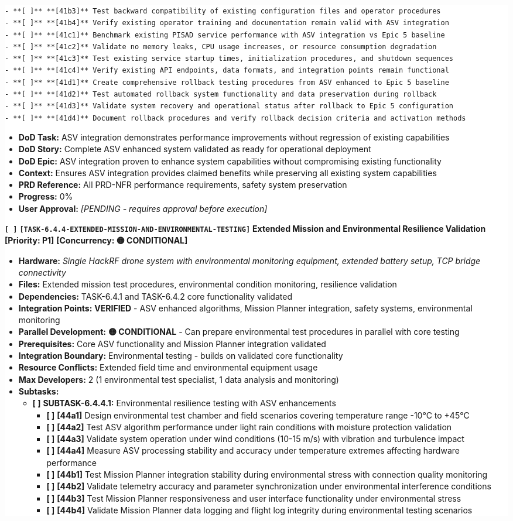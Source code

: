     - **[ ]** **[41b3]** Test backward compatibility of existing configuration files and operator procedures
    - **[ ]** **[41b4]** Verify existing operator training and documentation remain valid with ASV integration
    - **[ ]** **[41c1]** Benchmark existing PISAD service performance with ASV integration vs Epic 5 baseline
    - **[ ]** **[41c2]** Validate no memory leaks, CPU usage increases, or resource consumption degradation
    - **[ ]** **[41c3]** Test existing service startup times, initialization procedures, and shutdown sequences
    - **[ ]** **[41c4]** Verify existing API endpoints, data formats, and integration points remain functional
    - **[ ]** **[41d1]** Create comprehensive rollback testing procedures from ASV enhanced to Epic 5 baseline
    - **[ ]** **[41d2]** Test automated rollback system functionality and data preservation during rollback
    - **[ ]** **[41d3]** Validate system recovery and operational status after rollback to Epic 5 configuration
    - **[ ]** **[41d4]** Document rollback procedures and verify rollback decision criteria and activation methods
- **DoD Task:** ASV integration demonstrates performance improvements without regression of existing capabilities
- **DoD Story:** Complete ASV enhanced system validated as ready for operational deployment
- **DoD Epic:** ASV integration proven to enhance system capabilities without compromising existing functionality
- **Context:** Ensures ASV integration provides claimed benefits while preserving all existing system capabilities
- **PRD Reference:** All PRD-NFR performance requirements, safety system preservation
- **Progress:** 0%
- **User Approval:** *[PENDING - requires approval before execution]*

**`[ ]`** **`[TASK-6.4.4-EXTENDED-MISSION-AND-ENVIRONMENTAL-TESTING]`** **Extended Mission and Environmental Resilience Validation** **[Priority: P1]** **[Concurrency: 🟡 CONDITIONAL]**
- **Hardware:** *Single HackRF drone system with environmental monitoring equipment, extended battery setup, TCP bridge connectivity*
- **Files:** Extended mission test procedures, environmental condition monitoring, resilience validation
- **Dependencies:** TASK-6.4.1 and TASK-6.4.2 core functionality validated
- **Integration Points:** **VERIFIED** - ASV enhanced algorithms, Mission Planner integration, safety systems, environmental monitoring
- **Parallel Development:** **🟡 CONDITIONAL** - Can prepare environmental test procedures in parallel with core testing
- **Prerequisites:** Core ASV functionality and Mission Planner integration validated
- **Integration Boundary:** Environmental testing - builds on validated core functionality
- **Resource Conflicts:** Extended field time and environmental equipment usage
- **Max Developers:** 2 (1 environmental test specialist, 1 data analysis and monitoring)
- **Subtasks:**
  - **[ ]** **SUBTASK-6.4.4.1:** Environmental resilience testing with ASV enhancements
    - **[ ]** **[44a1]** Design environmental test chamber and field scenarios covering temperature range -10°C to +45°C
    - **[ ]** **[44a2]** Test ASV algorithm performance under light rain conditions with moisture protection validation
    - **[ ]** **[44a3]** Validate system operation under wind conditions (10-15 m/s) with vibration and turbulence impact
    - **[ ]** **[44a4]** Measure ASV processing stability and accuracy under temperature extremes affecting hardware performance
    - **[ ]** **[44b1]** Test Mission Planner integration stability during environmental stress with connection quality monitoring
    - **[ ]** **[44b2]** Validate telemetry accuracy and parameter synchronization under environmental interference conditions
    - **[ ]** **[44b3]** Test Mission Planner responsiveness and user interface functionality under environmental stress
    - **[ ]** **[44b4]** Validate Mission Planner data logging and flight log integrity during environmental testing scenarios